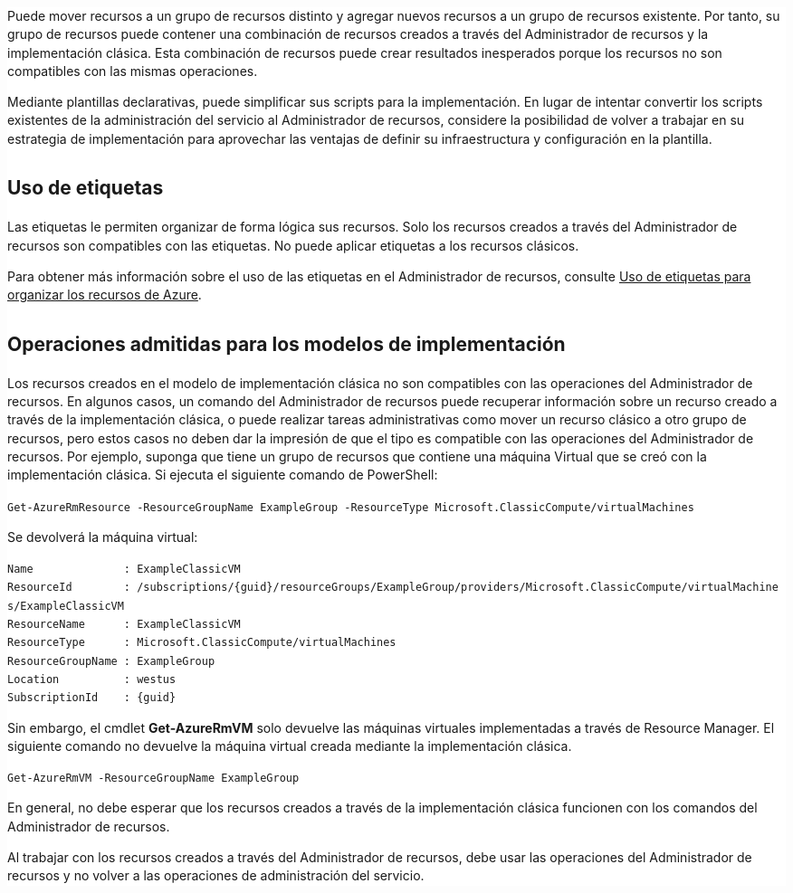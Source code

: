Puede mover recursos a un grupo de recursos distinto y agregar nuevos recursos a un grupo de recursos existente. Por tanto, su grupo de recursos puede contener una combinación de recursos creados a través del Administrador de recursos y la implementación clásica. Esta combinación de recursos puede crear resultados inesperados porque los recursos no son compatibles con las mismas operaciones.

Mediante plantillas declarativas, puede simplificar sus scripts para la implementación. En lugar de intentar convertir los scripts existentes de la administración del servicio al Administrador de recursos, considere la posibilidad de volver a trabajar en su estrategia de implementación para aprovechar las ventajas de definir su infraestructura y configuración en la plantilla.

## Uso de etiquetas

Las etiquetas le permiten organizar de forma lógica sus recursos. Solo los recursos creados a través del Administrador de recursos son compatibles con las etiquetas. No puede aplicar etiquetas a los recursos clásicos.

Para obtener más información sobre el uso de las etiquetas en el Administrador de recursos, consulte [Uso de etiquetas para organizar los recursos de Azure](resource-group-using-tags.md).

## Operaciones admitidas para los modelos de implementación

Los recursos creados en el modelo de implementación clásica no son compatibles con las operaciones del Administrador de recursos. En algunos casos, un comando del Administrador de recursos puede recuperar información sobre un recurso creado a través de la implementación clásica, o puede realizar tareas administrativas como mover un recurso clásico a otro grupo de recursos, pero estos casos no deben dar la impresión de que el tipo es compatible con las operaciones del Administrador de recursos. Por ejemplo, suponga que tiene un grupo de recursos que contiene una máquina Virtual que se creó con la implementación clásica. Si ejecuta el siguiente comando de PowerShell:

    Get-AzureRmResource -ResourceGroupName ExampleGroup -ResourceType Microsoft.ClassicCompute/virtualMachines

Se devolverá la máquina virtual:
    
    Name              : ExampleClassicVM
    ResourceId        : /subscriptions/{guid}/resourceGroups/ExampleGroup/providers/Microsoft.ClassicCompute/virtualMachines/ExampleClassicVM
    ResourceName      : ExampleClassicVM
    ResourceType      : Microsoft.ClassicCompute/virtualMachines
    ResourceGroupName : ExampleGroup
    Location          : westus
    SubscriptionId    : {guid}

Sin embargo, el cmdlet **Get-AzureRmVM** solo devuelve las máquinas virtuales implementadas a través de Resource Manager. El siguiente comando no devuelve la máquina virtual creada mediante la implementación clásica.

    Get-AzureRmVM -ResourceGroupName ExampleGroup

En general, no debe esperar que los recursos creados a través de la implementación clásica funcionen con los comandos del Administrador de recursos.

Al trabajar con los recursos creados a través del Administrador de recursos, debe usar las operaciones del Administrador de recursos y no volver a las operaciones de administración del servicio.
